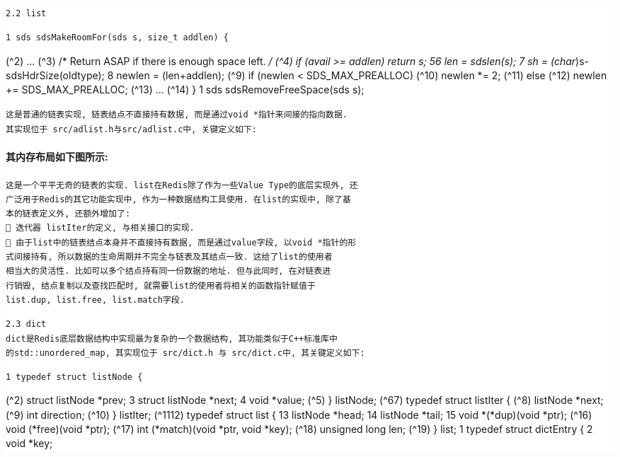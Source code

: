 ```
2.2 list
```

```
1 sds sdsMakeRoomFor(sds s, size_t addlen) {
```

(^2) ...
(^3) /* Return ASAP if there is enough space left. */
(^4) if (avail >= addlen) return s;
56 len = sdslen(s);
7 sh = (char*)s-sdsHdrSize(oldtype);
8 newlen = (len+addlen);
(^9) if (newlen < SDS_MAX_PREALLOC)
(^10) newlen *= 2;
(^11) else
(^12) newlen += SDS_MAX_PREALLOC;
(^13) ...
(^14) }
1 sds sdsRemoveFreeSpace(sds s);


```
这是普通的链表实现, 链表结点不直接持有数据, 而是通过void *指针来间接的指向数据.
其实现位于 src/adlist.h与src/adlist.c中, 关键定义如下:
```

#### 其内存布局如下图所示:

```
这是一个平平无奇的链表的实现. list在Redis除了作为一些Value Type的底层实现外, 还
广泛用于Redis的其它功能实现中, 作为一种数据结构工具使用. 在list的实现中, 除了基
本的链表定义外, 还额外增加了:
 迭代器 listIter的定义, 与相关接口的实现.
 由于list中的链表结点本身并不直接持有数据, 而是通过value字段, 以void *指针的形
式间接持有, 所以数据的生命周期并不完全与链表及其结点一致. 这给了list的使用者
相当大的灵活性. 比如可以多个结点持有同一份数据的地址. 但与此同时, 在对链表进
行销毁, 结点复制以及查找匹配时, 就需要list的使用者将相关的函数指针赋值于
list.dup, list.free, list.match字段.
```

```
2.3 dict
dict是Redis底层数据结构中实现最为复杂的一个数据结构, 其功能类似于C++标准库中
的std::unordered_map, 其实现位于 src/dict.h 与 src/dict.c中, 其关键定义如下:
```

```
1 typedef struct listNode {
```

(^2) struct listNode *prev;
3 struct listNode *next;
4 void *value;
(^5) } listNode;
(^67) typedef struct listIter {
(^8) listNode *next;
(^9) int direction;
(^10) } listIter;
(^1112) typedef struct list {
13 listNode *head;
14 listNode *tail;
15 void *(*dup)(void *ptr);
(^16) void (*free)(void *ptr);
(^17) int (*match)(void *ptr, void *key);
(^18) unsigned long len;
(^19) } list;
1 typedef struct dictEntry {
2 void *key;